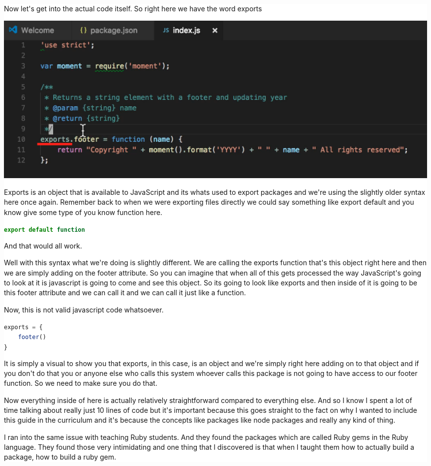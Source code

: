 Now let's get into the actual code itself. So right here we have the word exports 

![large](./05-102_IMG17.png)

Exports is an object that is available to JavaScript and its whats used to export packages and we're using the slightly older syntax here once again. Remember back to when we were exporting files directly we could say something like export default and you know give some type of you know function here. 

```js
export default function
```

And that would all work. 

Well with this syntax what we're doing is slightly different. We are calling the exports function that's this object right here and then we are simply adding on the footer attribute. So you can imagine that when all of this gets processed the way JavaScript's going to look at it is javascript is going to come and see this object. So its going to look like exports and then inside of it is going to be this footer attribute and we can call it and we can call it just like a function.

Now, this is not valid javascript code whatsoever. 

```js
exports = {
    footer()
}
```

It is simply a visual to show you that exports, in this case, is an object and we're simply right here adding on to that object and if you don't do that you or anyone else who calls this system whoever calls this package is not going to have access to our footer function. So we need to make sure you do that. 

Now everything inside of here is actually relatively straightforward compared to everything else. And so I know I spent a lot of time talking about really just 10 lines of code but it's important because this goes straight to the fact on why I wanted to include this guide in the curriculum and it's because the concepts like packages like node packages and really any kind of thing. 

I ran into the same issue with teaching Ruby students. And they found the packages which are called Ruby gems in the Ruby language. They found those very intimidating and one thing that I discovered is that when I taught them how to actually build a package, how to build a ruby gem. 
